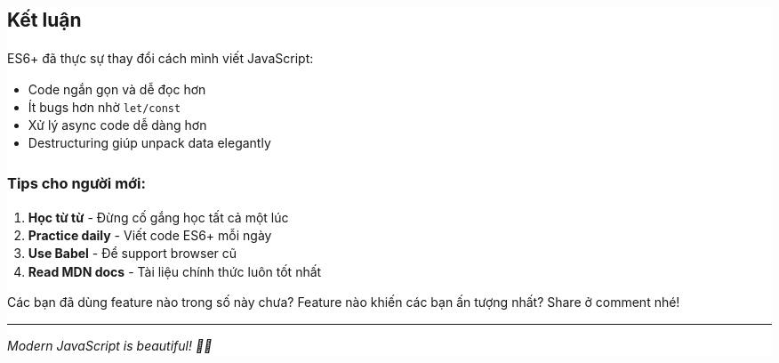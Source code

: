 ## Kết luận

ES6+ đã thực sự thay đổi cách mình viết JavaScript:

- Code ngắn gọn và dễ đọc hơn
- Ít bugs hơn nhờ `let/const`
- Xử lý async code dễ dàng hơn
- Destructuring giúp unpack data elegantly

### Tips cho người mới:

1. **Học từ từ** - Đừng cố gắng học tất cả một lúc
2. **Practice daily** - Viết code ES6+ mỗi ngày
3. **Use Babel** - Để support browser cũ
4. **Read MDN docs** - Tài liệu chính thức luôn tốt nhất

Các bạn đã dùng feature nào trong số này chưa? Feature nào khiến các bạn ấn tượng nhất? Share ở comment nhé!

---

_Modern JavaScript is beautiful! 🚀✨_
